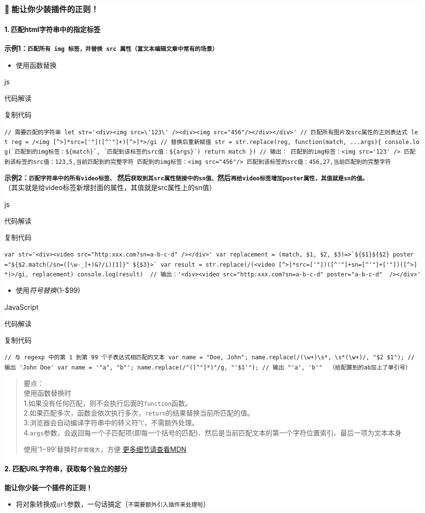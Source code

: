 ### 🍞 能让你少装插件的正则！

#### 1\. 匹配html字符串中的指定标签

**示例1：`匹配所有 img 标签，并替换 src 属性（富文本编辑文章中常有的场景）`**

*   使用函数替换

js

 代码解读

复制代码

``// 需要匹配的字符串 let str='<div><img src=\'123\' /><div><img src="456"/></div></div>' // 匹配所有图片及src属性的正则表达式 let reg = /<img [^>]*src=['"]([^'"]+)[^>]*>/gi // 替换后重新赋值 str = str.replace(reg, function(match, ...args){ console.log(`匹配到的img标签：${match}`, `匹配到该标签的src值：${args}`) return match }) // 输出： 匹配到的img标签：<img src='123' /> 匹配到该标签的src值：123,5,当前匹配到的完整字符 匹配到的img标签：<img src="456"/> 匹配到该标签的src值：456,27,当前匹配到的完整字符``

**示例2：`匹配字符串中的所有video标签、` 然后`获取到其src属性链接中的sn值、`然后`再给video标签增加poster属性，其值就是sn的值。`**  
（其实就是给video标签新增封面的属性，其值就是src属性上的sn值）

js

 代码解读

复制代码

``var str='<div><video src="http:xxx.com?sn=a-b-c-d" /></div>' var replacement = (match, $1, $2, $3)=>`${$1}${$2} poster="${$2.match(/sn=([\w-_]+)&?/i)[1]}" ${$3}>` var result = str.replace(/(<video [^>]*src=['"])([^'"]+sn=[^'"]+['"])([^>]*)>/gi, replacement) console.log(result)  // 输出：'<div><video src="http:xxx.com?sn=a-b-c-d" poster="a-b-c-d"  /></div>'``

*   使用$符号替换($1-$99)

JavaScript

 代码解读

复制代码

`// 与 regexp 中的第 1 到第 99 个子表达式相匹配的文本 var name = "Doe, John"; name.replace(/(\w+)\s*, \s*(\w+)/, "$2 $1"); // 输出 'John Doe' var name = '"a", "b"'; name.replace(/"([^"]*)"/g, "'$1'"); // 输出 "'a', 'b'"  （给配置到的ab加上了单引号）`

> 要点：  
> 使用函数替换时  
> 1.如果没有任何匹配，则不会执行后面的`function`函数。  
> 2.如果匹配多次，函数会依次执行多次，`return`的结果替换当前所匹配的值。  
> 3.浏览器会自动编译字符串中的转义符'\\'，不需额外处理。  
> 4.`args`参数，会返回每一个子匹配项(即每一个括号的匹配)、然后是当前匹配文本的第一个字符位置索引、最后一项为文本本身
> 
> 使用'$1-$99'替换时`非常强大`，方便 [更多细节请查看MDN](https://link.juejin.cn?target=https%3A%2F%2Fdeveloper.mozilla.org%2Fzh-CN%2Fdocs%2FWeb%2FJavaScript%2FReference%2FGlobal_Objects%2FString%2Freplace "https://developer.mozilla.org/zh-CN/docs/Web/JavaScript/Reference/Global_Objects/String/replace")

#### 2\. 匹配URL字符串，获取每个独立的部分

**能让你少装一个插件的正则！**

*   将对象转换成`url`参数，一句话搞定（`不需要额外引入插件来处理啦`）
